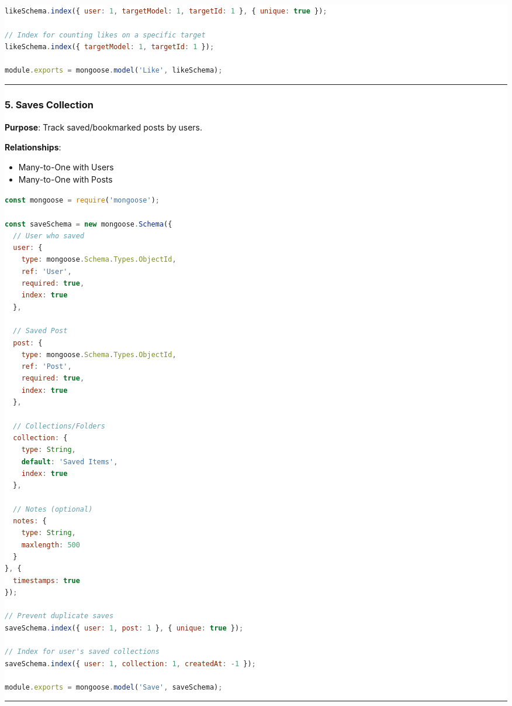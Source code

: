 ```javascript
likeSchema.index({ user: 1, targetModel: 1, targetId: 1 }, { unique: true });

// Index for counting likes on a specific target
likeSchema.index({ targetModel: 1, targetId: 1 });

module.exports = mongoose.model('Like', likeSchema);
```

---

### 5. Saves Collection

**Purpose**: Track saved/bookmarked posts by users.

**Relationships**:
- Many-to-One with Users
- Many-to-One with Posts

```javascript
const mongoose = require('mongoose');

const saveSchema = new mongoose.Schema({
  // User who saved
  user: {
    type: mongoose.Schema.Types.ObjectId,
    ref: 'User',
    required: true,
    index: true
  },

  // Saved Post
  post: {
    type: mongoose.Schema.Types.ObjectId,
    ref: 'Post',
    required: true,
    index: true
  },

  // Collections/Folders
  collection: {
    type: String,
    default: 'Saved Items',
    index: true
  },

  // Notes (optional)
  notes: {
    type: String,
    maxlength: 500
  }
}, {
  timestamps: true
});

// Prevent duplicate saves
saveSchema.index({ user: 1, post: 1 }, { unique: true });

// Index for user's saved collections
saveSchema.index({ user: 1, collection: 1, createdAt: -1 });

module.exports = mongoose.model('Save', saveSchema);
```

---